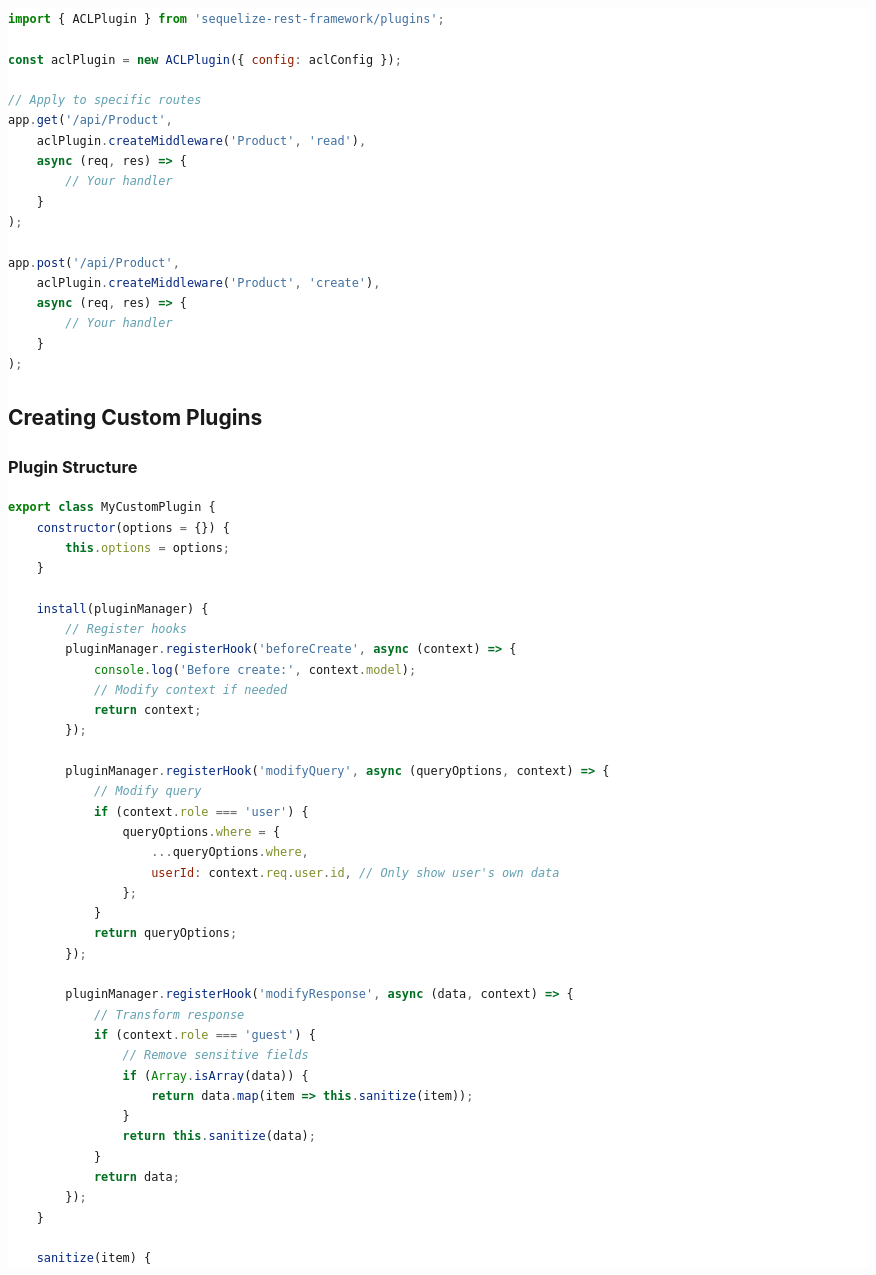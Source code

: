 ```javascript
import { ACLPlugin } from 'sequelize-rest-framework/plugins';

const aclPlugin = new ACLPlugin({ config: aclConfig });

// Apply to specific routes
app.get('/api/Product',
    aclPlugin.createMiddleware('Product', 'read'),
    async (req, res) => {
        // Your handler
    }
);

app.post('/api/Product',
    aclPlugin.createMiddleware('Product', 'create'),
    async (req, res) => {
        // Your handler
    }
);
```

## Creating Custom Plugins

### Plugin Structure

```javascript
export class MyCustomPlugin {
    constructor(options = {}) {
        this.options = options;
    }

    install(pluginManager) {
        // Register hooks
        pluginManager.registerHook('beforeCreate', async (context) => {
            console.log('Before create:', context.model);
            // Modify context if needed
            return context;
        });

        pluginManager.registerHook('modifyQuery', async (queryOptions, context) => {
            // Modify query
            if (context.role === 'user') {
                queryOptions.where = {
                    ...queryOptions.where,
                    userId: context.req.user.id, // Only show user's own data
                };
            }
            return queryOptions;
        });

        pluginManager.registerHook('modifyResponse', async (data, context) => {
            // Transform response
            if (context.role === 'guest') {
                // Remove sensitive fields
                if (Array.isArray(data)) {
                    return data.map(item => this.sanitize(item));
                }
                return this.sanitize(data);
            }
            return data;
        });
    }

    sanitize(item) {
```